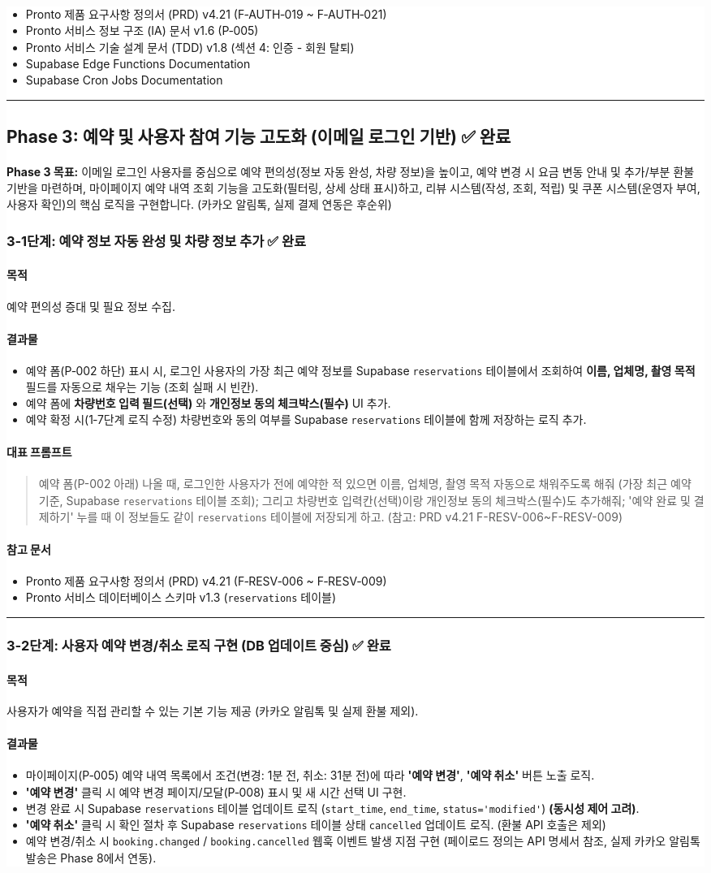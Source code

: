 * Pronto 제품 요구사항 정의서 (PRD) v4.21 (F‑AUTH‑019  \~  F‑AUTH‑021)
* Pronto 서비스 정보 구조 (IA) 문서 v1.6 (P‑005)
* Pronto 서비스 기술 설계 문서 (TDD) v1.8 (섹션 4: 인증  - 회원 탈퇴)
* Supabase Edge Functions Documentation
* Supabase Cron Jobs Documentation

---

## Phase 3: 예약 및 사용자 참여 기능 고도화 (이메일 로그인 기반) ✅ **완료**

**Phase 3 목표:** 이메일 로그인 사용자를 중심으로 예약 편의성(정보 자동 완성, 차량 정보)을 높이고, 예약 변경 시 요금 변동 안내 및 추가/부분 환불 기반을 마련하며, 마이페이지 예약 내역 조회 기능을 고도화(필터링, 상세 상태 표시)하고, 리뷰 시스템(작성, 조회, 적립) 및 쿠폰 시스템(운영자 부여, 사용자 확인)의 핵심 로직을 구현합니다. (카카오 알림톡, 실제 결제 연동은 후순위)

### 3‑1단계: 예약 정보 자동 완성 및 차량 정보 추가 ✅ **완료**

#### 목적

예약 편의성 증대 및 필요 정보 수집.

#### 결과물

* 예약 폼(P‑002 하단) 표시 시, 로그인 사용자의 가장 최근 예약 정보를 Supabase `reservations` 테이블에서 조회하여 **이름, 업체명, 촬영 목적** 필드를 자동으로 채우는 기능 (조회 실패 시 빈칸).
* 예약 폼에 **차량번호 입력 필드(선택)** 와 **개인정보 동의 체크박스(필수)** UI 추가.
* 예약 확정 시(1‑7단계 로직 수정) 차량번호와 동의 여부를 Supabase `reservations` 테이블에 함께 저장하는 로직 추가.

#### 대표 프롬프트

> 예약 폼(P-002 아래) 나올 때, 로그인한 사용자가 전에 예약한 적 있으면 이름, 업체명, 촬영 목적 자동으로 채워주도록 해줘 (가장 최근 예약 기준, Supabase `reservations` 테이블 조회); 그리고 차량번호 입력칸(선택)이랑 개인정보 동의 체크박스(필수)도 추가해줘; '예약 완료 및 결제하기' 누를 때 이 정보들도 같이 `reservations` 테이블에 저장되게 하고. (참고: PRD v4.21 F-RESV-006~F-RESV-009)

#### 참고 문서

* Pronto 제품 요구사항 정의서 (PRD) v4.21 (F‑RESV‑006  \~  F‑RESV‑009)
* Pronto 서비스 데이터베이스 스키마 v1.3 (`reservations` 테이블)

---

### 3‑2단계: 사용자 예약 변경/취소 로직 구현 (DB 업데이트 중심) ✅ **완료**

#### 목적

사용자가 예약을 직접 관리할 수 있는 기본 기능 제공 (카카오 알림톡 및 실제 환불 제외).

#### 결과물

* 마이페이지(P‑005) 예약 내역 목록에서 조건(변경: 1분 전, 취소: 31분 전)에 따라 **'예약 변경'**, **'예약 취소'** 버튼 노출 로직.
* **'예약 변경'** 클릭 시 예약 변경 페이지/모달(P‑008) 표시 및 새 시간 선택 UI 구현.
* 변경 완료 시 Supabase `reservations` 테이블 업데이트 로직 (`start_time`, `end_time`, `status='modified'`) **(동시성 제어 고려)**.
* **'예약 취소'** 클릭 시 확인 절차 후 Supabase `reservations` 테이블 상태 `cancelled` 업데이트 로직. (환불 API 호출은 제외)
* 예약 변경/취소 시 `booking.changed` / `booking.cancelled` 웹훅 이벤트 발생 지점 구현 (페이로드 정의는 API 명세서 참조, 실제 카카오 알림톡 발송은 Phase 8에서 연동).
